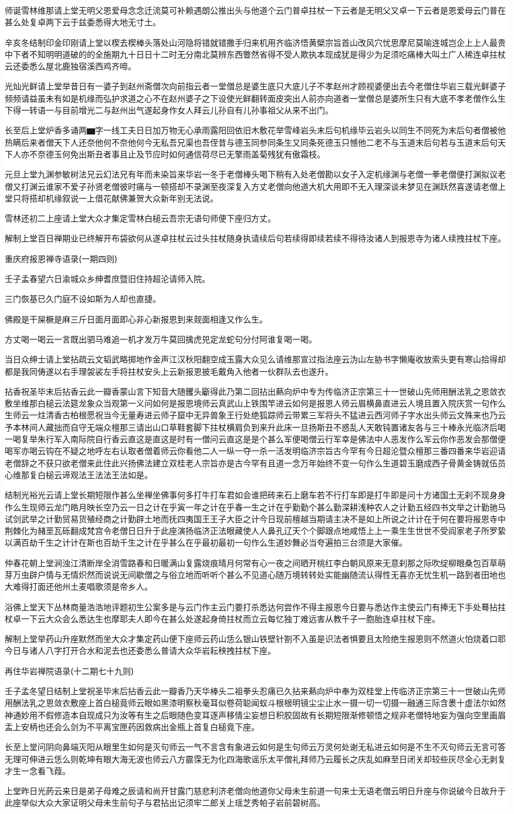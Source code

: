师诞雪林维那请上堂无明父恩爱母念念迁流莫可补赖遇朗公推出头与他道个云门普卓拄杖一下云者是无明父又卓一下云者是恩爱母云门普在甚么处复卓两下云于兹委悉得大地无寸土。  

辛亥冬结制印金印刚请上堂以楔去楔棒头落处山河隐将错就错撒手归来机用齐临济悟黄檗宗旨首山改风穴忧思摩尼莫喻连城岂企上上人最贵中下者不知明明道破的的全施期九十日日十二时无分南北莫辨东西瞥然省得不受人欺执本现成犹是得少为足须吃痛棒大叫土广人稀连卓拄杖云还委悉么屋北鹿独宿溪西鸡齐啼。  

光灿光鲜请上堂举昔日有一婆子到赵州斋僧次向前指云者一堂僧总是婆生底只大底儿子不孝赵州才顾视婆便出去今老僧住华岩三载光鲜婆子频频请益虽未有如是机缘而弘护求道之心不在赵州婆子之下设使光鲜翻转面皮突出人前亦向道者一堂僧总是婆所生只有大底不孝老僧作么生下得一转语一与目前增光二与赵州出气遂起身作女人拜云儿孙自有儿孙事祖父从来不出门。  

长至后上堂炉香多诵两▆字一线工夫日日加万物无心承雨露阳回依旧木敷花举雪峰岩头末后句机缘毕云岩头以同生不同死为末后句者僧被他热瞒后来者僧天下人还奈他何不奈他何今无私吾兄渠也吾侄昔与德玉同参同条生又同条死德玉只憾他二老不与玉道末后句若与玉道末后句天下人亦不奈德玉何免出斯丑者事且止及节应时如何通信荷尽已无擎雨盖菊残犹有傲霜枝。  

元旦上堂九渊参敏树法兄云幻法兄有年而未染旨来华岩一冬于老僧棒头喝下稍有入处老僧勘以女子入定机缘渊与老僧一拳老僧便打渊拟议老僧又打渊云谁家不爱子孙贤老僧彼时痛与一顿搭却不录渊至夜深复入方丈老僧向他道大机大用即不无入理深谈未梦见在渊跃然喜遂请老僧上堂只将搭却机缘叙说一上借花献佛兼贺大众新年别无法说。  

雪林还初二上座请上堂大众才集定雪林白槌云吾宗无语句师便下座归方丈。  

解制上堂百日禅期业已终解开布袋欲何从遂卓拄杖云过头拄杖随身执请续后句若续得即续若续不得待汝诸人到报恩寺为诸人续拽拄杖下座。  

重庆府报恩禅寺语录(一期四则)  

壬子孟春望六日渝城众乡绅耆庶暨旧住持超沦请师入院。  

三门恢基已久门庭不设如斯为人却也直捷。  

佛殿是干屎橛是麻三斤日面月面即心非心新报恩到来觌面相逢又作么生。  

方丈喝一喝云一言既出驷马难追一机才发万牛莫回擒虎兕定龙蛇句分付阿谁复喝一喝。  

当日众绅士请上堂拈疏云文韬武略掷地作金声江汉秋阳翻空成玉露大众见么请维那宣过指法座云沩山左胁书字懒庵收放索头更有寒山拾得却都是我同俦遂以右手理袈裟左手将拄杖安头上云新报恩披毛戴角入他者一伙群队去也遂升。  

拈香祝圣毕末后拈香云此一瓣香蒙山言下知音大随钁头斸得此乃第二回拈出爇向炉中专为传临济正宗第三十一世破山先师用酬法乳之恩敛衣敷坐维那白槌云法筵龙象众当观第一义问如何是报恩境师云真武山上铁围竿进云如何是报恩人师云眉横鼻直进云人境且置入院庆赏一句作么生师云一炷清香古柏根愿祝当今无量寿进云师子窟中无异兽象王行处绝狐踪师云带累三军将头不猛进云西河师子字水出头师云文殊来也乃云予本林间人藏拙而自守无端众檀那三请出山口草鞋套脚下拄杖横肩负到来升此床一旦扬斯丑不惑乱人天敢钝置诸友各与三十棒永光临济后喝一喝复举朱行军入南际院自行香云直这是直这是时有一僧问云直这是是个甚么军便喝僧云行军幸是佛法中人恶发作么军云你作恶发会那僧便喝军亦喝云钩在不疑之地呼左右认取者僧着师云你看他二人一纵一夺一杀一活发明临济宗旨古今罕有今日超沦暨众檀那三番四番来华岩迎请老僧辞之不获只欲老僧来此住此兴扬佛法建立双桂老人宗旨亦是古今罕有且道一念万年始终不变一句作么生道碧玉磨成西子骨黄金铸就伍员心维那复白槌云谛观法王法法王法如是。  

结制光裕光云请上堂长期短限作甚么坐禅坐佛事何多打牛打车君如会谁把砖来石上磨车若不行打车即是打牛即是问十方诸国土无刹不现身身作么生现师云龙门皓月映长空乃云一日之计在乎寅一年之计在乎春一生之计在乎勤勤个甚么勤深耕浅种农人之计勤五经四书文举之计勤驰马试剑武举之计勤贸易货殖经商之计勤辟土地而抚四夷国王王子大臣之计今日现前檀越当期请主决不是如上所说之计计在于何在要将报恩寺中荆棘化为赭垩瓦砾翻成梵宫令老僧日日升于此座演扬临济正法眼藏使人人鼻孔辽天个个脚跟点地咸悟上上一乘生生世世不受阎家老子所罗絷以满百劫千生之计计在斯也百劫千生之计在乎甚么在乎最初最初一句作么生道妙舞必当夸遍拍三台须是大家催。  

仲春花朝上堂涧浊江清断岸全消雪路春和日暖满山复露烧痕晴月何常有心一夜之间晒开桃红李白朝风原来无意刹那之际吹绽柳眼桑包百草萌芽万虫辟户情与无情炽然而说说无间歇僧之与俗立地而听听个甚么不见道心随万境转转处实能幽随流认得性无喜亦无忧生机一路到者田地也大难得打面还他州土麦唱歌须是帝乡人。  

浴佛上堂天下丛林商量浩浩地评题初生公案多是与云门作主云门要打杀悉达何尝作不得主报恩今日要与悉达作主使云门有捧无下手处蓦拈拄杖卓一下云大众会么悉达生也摩耶夫人即今在甚么处遂起身倚拄杖而立云每忆独丁难远害从教千子一胞胎连卓拄杖下座。  

解制上堂举药山升座默然而坐大众才集定药山便下座师云药山恁么银山铁壁针劄不入虽是识法者惧要且太险绝生报恩则不然道火怕烧着口耶今日与诸人八字打开合水和泥去也还委悉么普请大众华岩耘秧拽拄杖下座。  

再住华岩禅院语录(十二期七十九则)  

壬子孟冬望日结制上堂祝圣毕末后拈香云此一瓣香乃天华棒头二祖拳头忍痛已久拈来爇向炉中奉为双桂堂上传临济正宗第三十一世破山先师用酬法乳之恩敛衣敷座上首白槌竟师云眼如黑漆明察秋毫耳似卷荷聪闻蚁斗根根明镜尘尘止水一摄一切一切摄一融通三际含褁十虚法尔如然神通妙用不假修造本自现成只为汝等有生之后眼随色变耳逐声移情尘妄想日积胶固故有长期短限渐修顿悟之规非老僧特地妄为强向空里画眉盂上安柄也还会么剑为不平离宝匣药因救病出金瓶上首复白槌竟下座。  

长至上堂问阴向鼻端灭阳从眼里生如何是灭句师云一气不言含有象进云如何是生句师云万灵何处谢无私进云如何是不生不灭句师云无言可答无理可伸进云恁么则乾坤有眼大海无波也师云八方霢霂无为化四海歌谣乐太平僧礼拜师乃云履长之庆乱如麻至日闭关却较些灰尽全心无剥复才生一念看飞葭。  

上堂昨日光菂云来日是弟子母难之辰请和尚开甘露门慈悲利济老僧向他道你父母未生前道一句来士无语老僧云明日升座与你说破今日故升于此座举似大众大家证明父母未生前句子与君拈出记须牢二郎关上瑶芝秀帕子岩前碧树高。  
